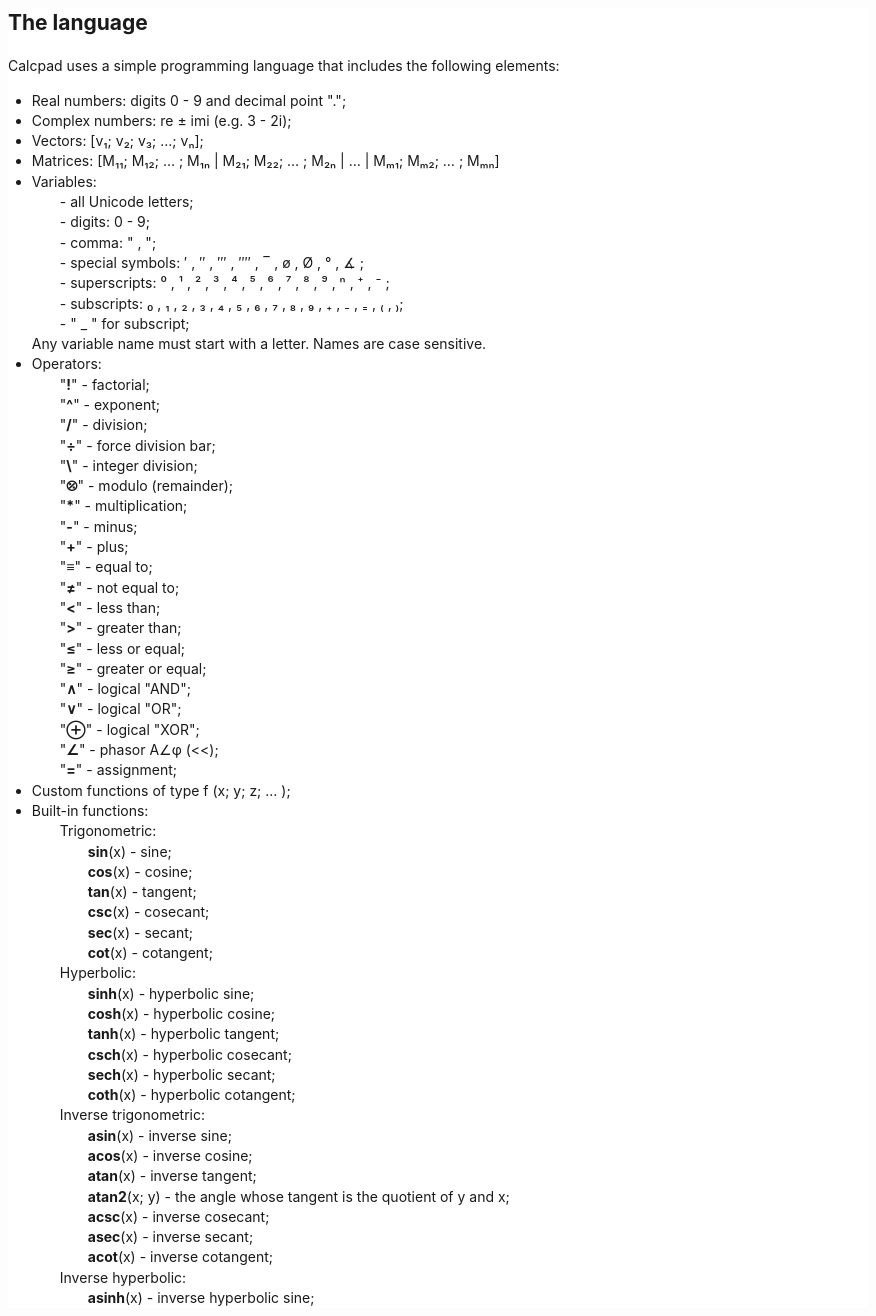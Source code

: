 ## The language  
  
Calcpad uses a simple programming language that includes the following elements:  
* Real numbers: digits 0 - 9 and decimal point ".";  
* Complex numbers: re ± imi (e.g. 3 - 2i);  
* Vectors: [v₁; v₂; v₃; …; vₙ];  
* Matrices: [M₁₁; M₁₂; … ; M₁ₙ | M₂₁; M₂₂; … ; M₂ₙ | … | Mₘ₁; Mₘ₂; … ; Mₘₙ]  
* Variables:  
&emsp;&emsp;- all Unicode letters;  
&emsp;&emsp;- digits: 0 - 9;  
&emsp;&emsp;- comma: " , ";  
&emsp;&emsp;- special symbols: ′ , ″ , ‴ , ⁗ , ‾ , ø , Ø , ° , ∡ ;  
&emsp;&emsp;- superscripts: ⁰ , ¹ , ² , ³ , ⁴ , ⁵ , ⁶ , ⁷ , ⁸ , ⁹ , ⁿ , ⁺ , ⁻ ;  
&emsp;&emsp;- subscripts: ₀ , ₁ , ₂ , ₃ , ₄ , ₅ , ₆ , ₇ , ₈ , ₉ , ₊ , ₋ , ₌ , ₍ , ₎;  
&emsp;&emsp;- " _ " for subscript;  
Any variable name must start with a letter. Names are case sensitive.  
* Operators:  
&emsp;&emsp;"**!**" - factorial;  
&emsp;&emsp;"**^**" - exponent;  
&emsp;&emsp;"**/**" - division;  
&emsp;&emsp;"**÷**" - force division bar;  
&emsp;&emsp;"**\\**" - integer division;  
&emsp;&emsp;"**⦼**" - modulo (remainder);  
&emsp;&emsp;"**\***" - multiplication;  
&emsp;&emsp;"**-**" - minus;  
&emsp;&emsp;"**+**" - plus;  
&emsp;&emsp;"**≡**" - equal to;  
&emsp;&emsp;"**≠**" - not equal to;  
&emsp;&emsp;"**<**" - less than;  
&emsp;&emsp;"**>**" - greater than;  
&emsp;&emsp;"**≤**" - less or equal;  
&emsp;&emsp;"**≥**" - greater or equal;  
&emsp;&emsp;"**∧**" - logical "AND";   
&emsp;&emsp;"**∨**" - logical "OR";   
&emsp;&emsp;"**⊕**" - logical "XOR";   
&emsp;&emsp;"**∠**" - phasor A∠φ (<<);   
&emsp;&emsp;"**=**" - assignment;  
* Custom functions of type f (x; y; z; ... );  
* Built-in functions:  
&emsp;&emsp;Trigonometric:  
&emsp;&emsp;&emsp;&emsp;**sin**(x)  - sine;  
&emsp;&emsp;&emsp;&emsp;**cos**(x)  - cosine;  
&emsp;&emsp;&emsp;&emsp;**tan**(x)  - tangent;  
&emsp;&emsp;&emsp;&emsp;**csc**(x)  - cosecant;  
&emsp;&emsp;&emsp;&emsp;**sec**(x)  - secant;  
&emsp;&emsp;&emsp;&emsp;**cot**(x)  - cotangent;  
&emsp;&emsp;Hyperbolic:  
&emsp;&emsp;&emsp;&emsp;**sinh**(x) - hyperbolic sine;  
&emsp;&emsp;&emsp;&emsp;**cosh**(x) - hyperbolic cosine;  
&emsp;&emsp;&emsp;&emsp;**tanh**(x) - hyperbolic tangent;  
&emsp;&emsp;&emsp;&emsp;**csch**(x) - hyperbolic cosecant;  
&emsp;&emsp;&emsp;&emsp;**sech**(x) - hyperbolic secant;  
&emsp;&emsp;&emsp;&emsp;**coth**(x) - hyperbolic cotangent;  
&emsp;&emsp;Inverse trigonometric:  
&emsp;&emsp;&emsp;&emsp;**asin**(x) - inverse sine;  
&emsp;&emsp;&emsp;&emsp;**acos**(x) - inverse cosine;  
&emsp;&emsp;&emsp;&emsp;**atan**(x) - inverse tangent;  
&emsp;&emsp;&emsp;&emsp;**atan2**(x; y) - the angle whose tangent is the quotient of y and x;  
&emsp;&emsp;&emsp;&emsp;**acsc**(x) - inverse cosecant;  
&emsp;&emsp;&emsp;&emsp;**asec**(x) - inverse secant;  
&emsp;&emsp;&emsp;&emsp;**acot**(x) - inverse cotangent;  
&emsp;&emsp;Inverse hyperbolic:  
&emsp;&emsp;&emsp;&emsp;**asinh**(x) - inverse hyperbolic sine;  